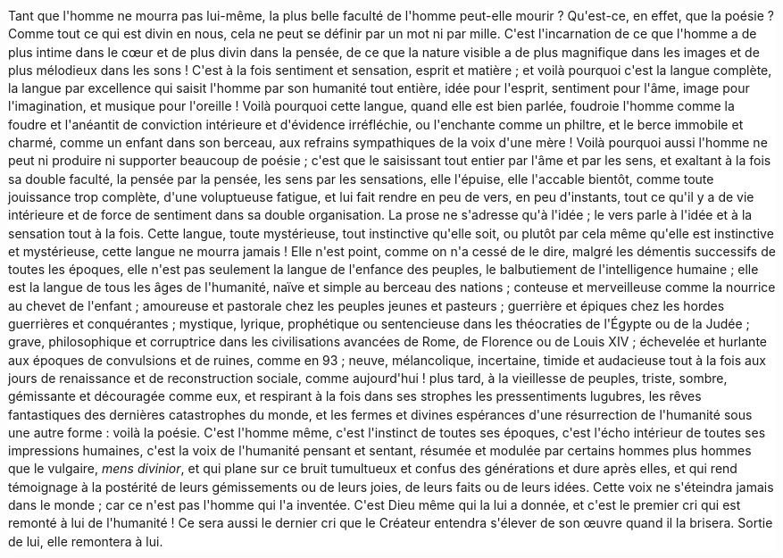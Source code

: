 Tant que l'homme ne mourra pas lui-même, la plus belle faculté de l'homme peut-elle mourir ? Qu'est-ce, en effet, que la poésie ? Comme tout ce qui est divin en nous, cela ne peut se définir par un mot ni par mille. C'est l'incarnation de ce que l'homme a de plus intime dans le cœur et de plus divin dans la pensée, de ce que la nature visible a de plus magnifique dans les images et de plus mélodieux dans les sons ! C'est à la fois sentiment et sensation, esprit et matière ; et voilà pourquoi c'est la langue complète, la langue par excellence qui saisit l'homme par son humanité tout entière, idée pour l'esprit, sentiment pour l'âme, image pour l'imagination, et musique pour l'oreille ! Voilà pourquoi cette langue, quand elle est bien parlée, foudroie l'homme comme la foudre et l'anéantit de conviction intérieure et d'évidence irréfléchie, ou l'enchante comme un philtre, et le berce immobile et charmé, comme un enfant dans son berceau, aux refrains sympathiques de la voix d'une mère ! Voilà pourquoi aussi l'homme ne peut ni produire ni supporter beaucoup de poésie ; c'est que le saisissant tout entier par l'âme et par les sens, et exaltant à la fois sa double faculté, la pensée par la pensée, les sens par les sensations, elle l'épuise, elle l'accable bientôt, comme toute jouissance trop complète, d'une voluptueuse fatigue, et lui fait rendre en peu de vers, en peu d'instants, tout ce qu'il y a de vie intérieure et de force de sentiment dans sa double organisation. La prose ne s'adresse qu'à l'idée ; le vers parle à l'idée et à la sensation tout à la fois. Cette langue, toute mystérieuse, tout instinctive qu'elle soit, ou plutôt par cela même qu'elle est instinctive et mystérieuse, cette langue ne mourra jamais ! Elle n'est point, comme on n'a cessé de le dire, malgré les démentis successifs de toutes les époques, elle n'est pas seulement la langue de l'enfance des peuples, le balbutiement de l'intelligence humaine ; elle est la langue de tous les âges de l'humanité, naïve et simple au berceau des nations ; conteuse et merveilleuse comme la nourrice au chevet de l'enfant ; amoureuse et pastorale chez les peuples jeunes et pasteurs ; guerrière et épiques chez les hordes guerrières et conquérantes ; mystique, lyrique, prophétique ou sentencieuse dans les théocraties de l'Égypte ou de la Judée ; grave, philosophique et corruptrice dans les civilisations avancées de Rome, de Florence ou de Louis XIV ; échevelée et hurlante aux époques de convulsions et de ruines, comme en 93 ; neuve, mélancolique, incertaine, timide et audacieuse tout à la fois aux jours de renaissance et de reconstruction sociale, comme aujourd'hui ! plus tard, à la vieillesse de peuples, triste, sombre, gémissante et découragée comme eux, et respirant à la fois dans ses strophes les pressentiments lugubres, les rêves fantastiques des dernières catastrophes du monde, et les fermes et divines espérances d'une résurrection de l'humanité sous une autre forme : voilà la poésie. C'est l'homme même, c'est l'instinct de toutes ses époques, c'est l'écho intérieur de toutes ses impressions humaines, c'est la voix de l'humanité pensant et sentant, résumée et modulée par certains hommes plus hommes que le vulgaire, *mens divinior*, et qui plane sur ce bruit tumultueux et confus des générations et dure après elles, et qui rend témoignage à la postérité de leurs gémissements ou de leurs joies, de leurs faits ou de leurs idées. Cette voix ne s'éteindra jamais dans le monde ; car ce n'est pas l'homme qui l'a inventée. C'est Dieu même qui la lui a donnée, et c'est le premier cri qui est remonté à lui de l'humanité ! Ce sera aussi le dernier cri que le Créateur entendra s'élever de son œuvre quand il la brisera. Sortie de lui, elle remontera à lui.
